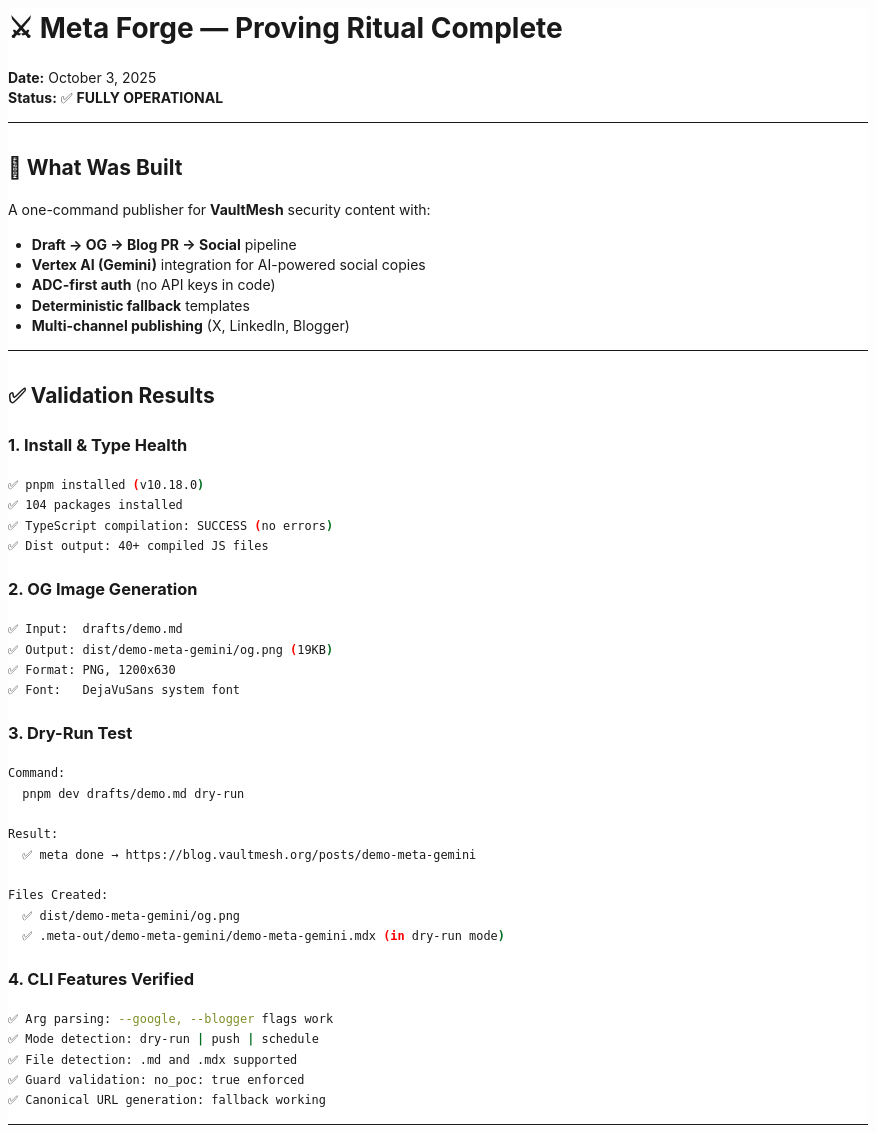 # ⚔️ Meta Forge — Proving Ritual Complete

**Date:** October 3, 2025  
**Status:** ✅ **FULLY OPERATIONAL**

---

## 🎯 What Was Built

A one-command publisher for **VaultMesh** security content with:
- **Draft → OG → Blog PR → Social** pipeline
- **Vertex AI (Gemini)** integration for AI-powered social copies
- **ADC-first auth** (no API keys in code)
- **Deterministic fallback** templates
- **Multi-channel publishing** (X, LinkedIn, Blogger)

---

## ✅ Validation Results

### 1. Install & Type Health
```bash
✅ pnpm installed (v10.18.0)
✅ 104 packages installed
✅ TypeScript compilation: SUCCESS (no errors)
✅ Dist output: 40+ compiled JS files
```

### 2. OG Image Generation
```bash
✅ Input:  drafts/demo.md
✅ Output: dist/demo-meta-gemini/og.png (19KB)
✅ Format: PNG, 1200x630
✅ Font:   DejaVuSans system font
```

### 3. Dry-Run Test
```bash
Command:
  pnpm dev drafts/demo.md dry-run

Result:
  ✅ meta done → https://blog.vaultmesh.org/posts/demo-meta-gemini

Files Created:
  ✅ dist/demo-meta-gemini/og.png
  ✅ .meta-out/demo-meta-gemini/demo-meta-gemini.mdx (in dry-run mode)
```

### 4. CLI Features Verified
```bash
✅ Arg parsing: --google, --blogger flags work
✅ Mode detection: dry-run | push | schedule
✅ File detection: .md and .mdx supported
✅ Guard validation: no_poc: true enforced
✅ Canonical URL generation: fallback working
```

---